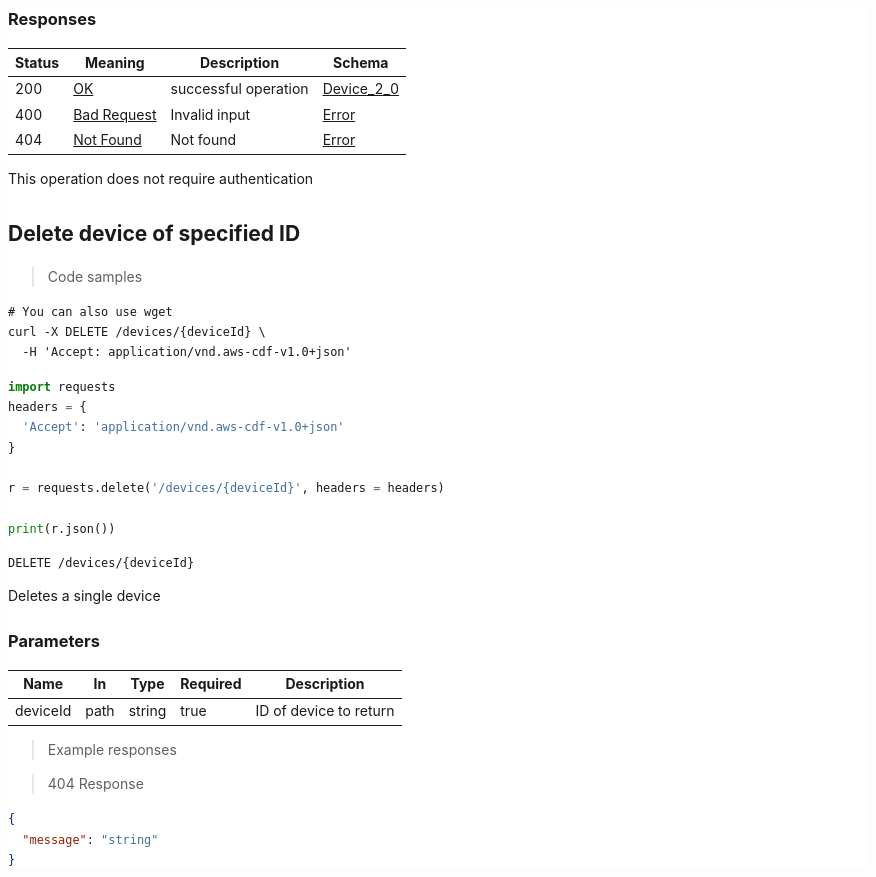 <h3 id="find-device-by-id-responses">Responses</h3>

|Status|Meaning|Description|Schema|
|---|---|---|---|
|200|[OK](https://tools.ietf.org/html/rfc7231#section-6.3.1)|successful operation|[Device_2_0](#schemadevice_2_0)|
|400|[Bad Request](https://tools.ietf.org/html/rfc7231#section-6.5.1)|Invalid input|[Error](#schemaerror)|
|404|[Not Found](https://tools.ietf.org/html/rfc7231#section-6.5.4)|Not found|[Error](#schemaerror)|

<aside class="success">
This operation does not require authentication
</aside>

## Delete device of specified ID

<a id="opIddeleteDevice"></a>

> Code samples

```shell
# You can also use wget
curl -X DELETE /devices/{deviceId} \
  -H 'Accept: application/vnd.aws-cdf-v1.0+json'

```

```python
import requests
headers = {
  'Accept': 'application/vnd.aws-cdf-v1.0+json'
}

r = requests.delete('/devices/{deviceId}', headers = headers)

print(r.json())

```

`DELETE /devices/{deviceId}`

Deletes a single device

<h3 id="delete-device-of-specified-id-parameters">Parameters</h3>

|Name|In|Type|Required|Description|
|---|---|---|---|---|
|deviceId|path|string|true|ID of device to return|

> Example responses

> 404 Response

```json
{
  "message": "string"
}
```
